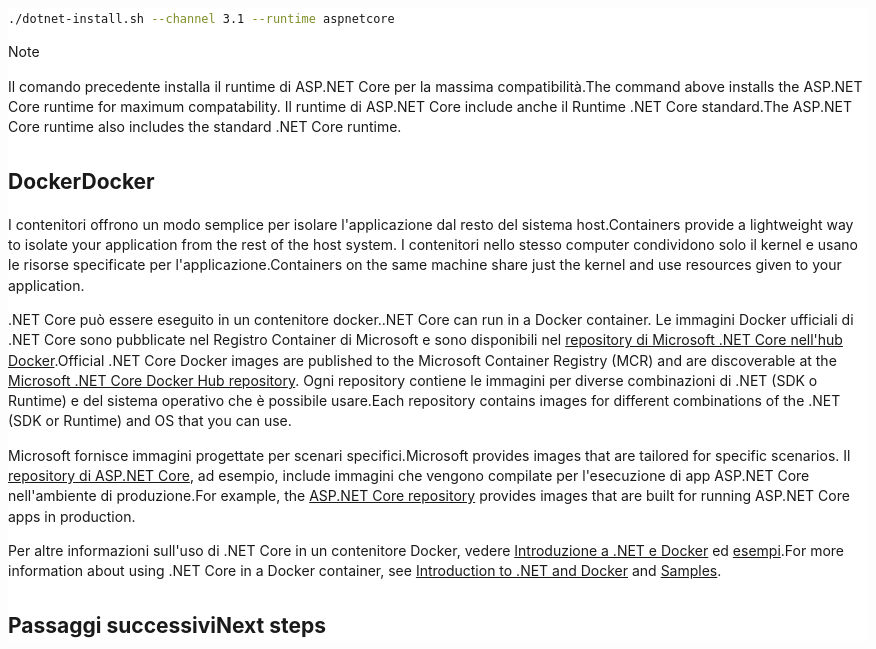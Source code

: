 ```bash
./dotnet-install.sh --channel 3.1 --runtime aspnetcore
```

> [!NOTE]
> <span data-ttu-id="4ed8a-243">Il comando precedente installa il runtime di ASP.NET Core per la massima compatibilità.</span><span class="sxs-lookup"><span data-stu-id="4ed8a-243">The command above installs the ASP.NET Core runtime for maximum compatability.</span></span> <span data-ttu-id="4ed8a-244">Il runtime di ASP.NET Core include anche il Runtime .NET Core standard.</span><span class="sxs-lookup"><span data-stu-id="4ed8a-244">The ASP.NET Core runtime also includes the standard .NET Core runtime.</span></span>

## <a name="docker"></a><span data-ttu-id="4ed8a-245">Docker</span><span class="sxs-lookup"><span data-stu-id="4ed8a-245">Docker</span></span>

<span data-ttu-id="4ed8a-246">I contenitori offrono un modo semplice per isolare l'applicazione dal resto del sistema host.</span><span class="sxs-lookup"><span data-stu-id="4ed8a-246">Containers provide a lightweight way to isolate your application from the rest of the host system.</span></span> <span data-ttu-id="4ed8a-247">I contenitori nello stesso computer condividono solo il kernel e usano le risorse specificate per l'applicazione.</span><span class="sxs-lookup"><span data-stu-id="4ed8a-247">Containers on the same machine share just the kernel and use resources given to your application.</span></span>

<span data-ttu-id="4ed8a-248">.NET Core può essere eseguito in un contenitore docker.</span><span class="sxs-lookup"><span data-stu-id="4ed8a-248">.NET Core can run in a Docker container.</span></span> <span data-ttu-id="4ed8a-249">Le immagini Docker ufficiali di .NET Core sono pubblicate nel Registro Container di Microsoft e sono disponibili nel [repository di Microsoft .NET Core nell'hub Docker](https://hub.docker.com/_/microsoft-dotnet-core/).</span><span class="sxs-lookup"><span data-stu-id="4ed8a-249">Official .NET Core Docker images are published to the Microsoft Container Registry (MCR) and are discoverable at the [Microsoft .NET Core Docker Hub repository](https://hub.docker.com/_/microsoft-dotnet-core/).</span></span> <span data-ttu-id="4ed8a-250">Ogni repository contiene le immagini per diverse combinazioni di .NET (SDK o Runtime) e del sistema operativo che è possibile usare.</span><span class="sxs-lookup"><span data-stu-id="4ed8a-250">Each repository contains images for different combinations of the .NET (SDK or Runtime) and OS that you can use.</span></span>

<span data-ttu-id="4ed8a-251">Microsoft fornisce immagini progettate per scenari specifici.</span><span class="sxs-lookup"><span data-stu-id="4ed8a-251">Microsoft provides images that are tailored for specific scenarios.</span></span> <span data-ttu-id="4ed8a-252">Il [repository di ASP.NET Core](https://hub.docker.com/_/microsoft-dotnet-core-aspnet/), ad esempio, include immagini che vengono compilate per l'esecuzione di app ASP.NET Core nell'ambiente di produzione.</span><span class="sxs-lookup"><span data-stu-id="4ed8a-252">For example, the [ASP.NET Core repository](https://hub.docker.com/_/microsoft-dotnet-core-aspnet/) provides images that are built for running ASP.NET Core apps in production.</span></span>

<span data-ttu-id="4ed8a-253">Per altre informazioni sull'uso di .NET Core in un contenitore Docker, vedere [Introduzione a .NET e Docker](../docker/introduction.md) ed [esempi](https://github.com/dotnet/dotnet-docker/blob/master/samples/README.md).</span><span class="sxs-lookup"><span data-stu-id="4ed8a-253">For more information about using .NET Core in a Docker container, see [Introduction to .NET and Docker](../docker/introduction.md) and [Samples](https://github.com/dotnet/dotnet-docker/blob/master/samples/README.md).</span></span>

## <a name="next-steps"></a><span data-ttu-id="4ed8a-254">Passaggi successivi</span><span class="sxs-lookup"><span data-stu-id="4ed8a-254">Next steps</span></span>


[release-notes-21]: https://github.com/dotnet/core/blob/master/release-notes/2.1/2.1-supported-os.md
[release-notes-31]: https://github.com/dotnet/core/blob/master/release-notes/3.1/3.1-supported-os.md
[release-notes-50]: https://github.com/dotnet/core/blob/master/release-notes/5.0/5.0-supported-os.md
[release-notes-20]: https://github.com/dotnet/core/blob/master/release-notes/2.0/2.0-supported-os.md
[release-notes-22]: https://github.com/dotnet/core/blob/master/release-notes/2.2/2.2-supported-os.md
[release-notes-30]: https://github.com/dotnet/core/blob/master/release-notes/3.0/3.0-supported-os.md